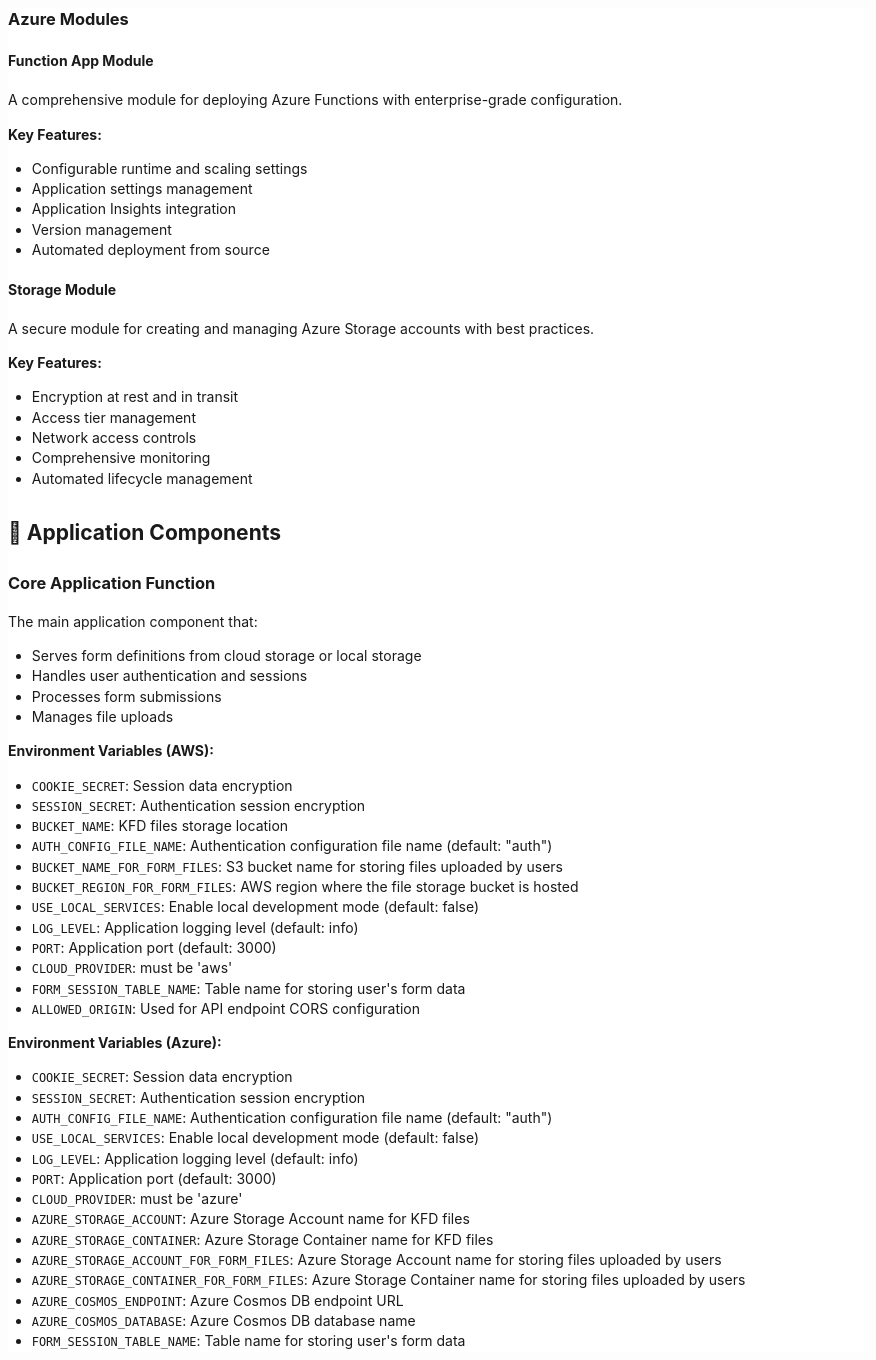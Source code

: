 
### Azure Modules

#### Function App Module

A comprehensive module for deploying Azure Functions with enterprise-grade configuration.

**Key Features:**
- Configurable runtime and scaling settings
- Application settings management
- Application Insights integration
- Version management
- Automated deployment from source

#### Storage Module

A secure module for creating and managing Azure Storage accounts with best practices.

**Key Features:**
- Encryption at rest and in transit
- Access tier management
- Network access controls
- Comprehensive monitoring
- Automated lifecycle management

## 🚀 Application Components

### Core Application Function

The main application component that:
- Serves form definitions from cloud storage or local storage
- Handles user authentication and sessions
- Processes form submissions
- Manages file uploads

**Environment Variables (AWS):**
- `COOKIE_SECRET`: Session data encryption
- `SESSION_SECRET`: Authentication session encryption
- `BUCKET_NAME`: KFD files storage location
- `AUTH_CONFIG_FILE_NAME`: Authentication configuration file name (default: "auth")
- `BUCKET_NAME_FOR_FORM_FILES`: S3 bucket name for storing files uploaded by users
- `BUCKET_REGION_FOR_FORM_FILES`: AWS region where the file storage bucket is hosted
- `USE_LOCAL_SERVICES`: Enable local development mode (default: false)
- `LOG_LEVEL`: Application logging level (default: info)
- `PORT`: Application port (default: 3000)
- `CLOUD_PROVIDER`: must be 'aws'
- `FORM_SESSION_TABLE_NAME`: Table name for storing user's form data 
- `ALLOWED_ORIGIN`: Used for API endpoint CORS configuration

**Environment Variables (Azure):**
- `COOKIE_SECRET`: Session data encryption
- `SESSION_SECRET`: Authentication session encryption
- `AUTH_CONFIG_FILE_NAME`: Authentication configuration file name (default: "auth")
- `USE_LOCAL_SERVICES`: Enable local development mode (default: false)
- `LOG_LEVEL`: Application logging level (default: info)
- `PORT`: Application port (default: 3000)
- `CLOUD_PROVIDER`: must be 'azure'
- `AZURE_STORAGE_ACCOUNT`: Azure Storage Account name for KFD files
- `AZURE_STORAGE_CONTAINER`: Azure Storage Container name for KFD files
- `AZURE_STORAGE_ACCOUNT_FOR_FORM_FILES`: Azure Storage Account name for storing files uploaded by users
- `AZURE_STORAGE_CONTAINER_FOR_FORM_FILES`: Azure Storage Container name for storing files uploaded by users
- `AZURE_COSMOS_ENDPOINT`: Azure Cosmos DB endpoint URL
- `AZURE_COSMOS_DATABASE`: Azure Cosmos DB database name
- `FORM_SESSION_TABLE_NAME`: Table name for storing user's form data